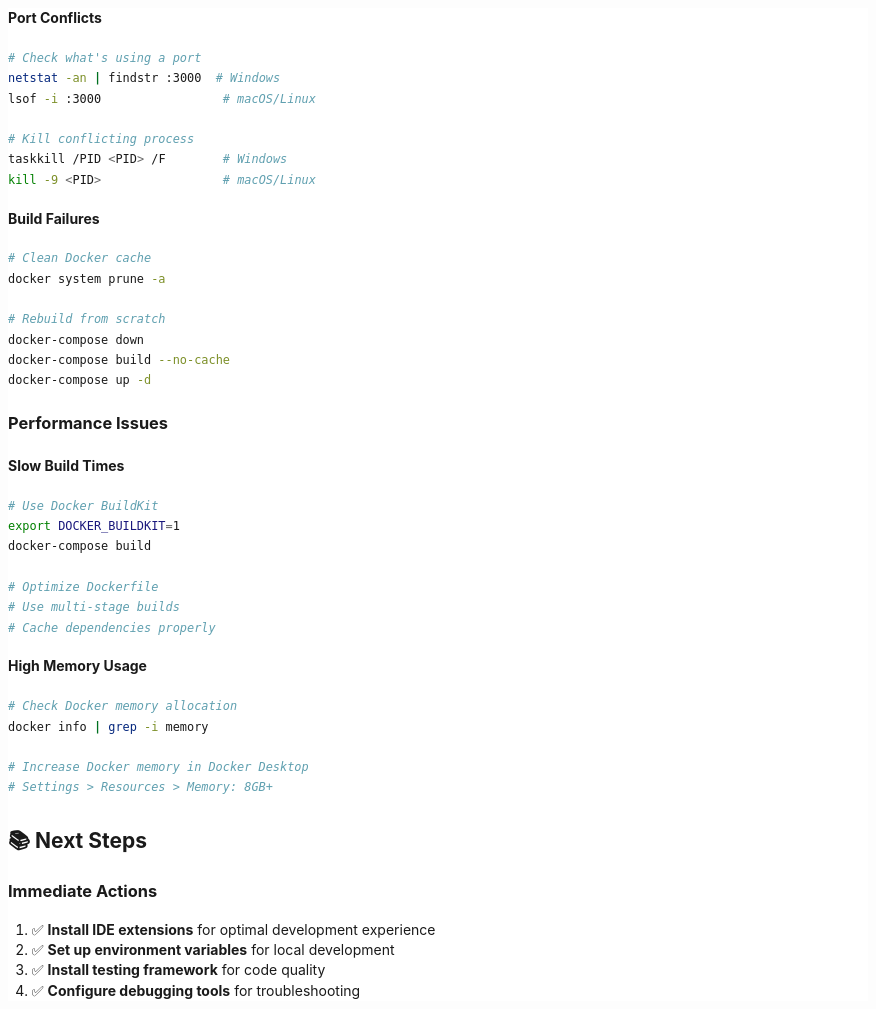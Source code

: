 #### **Port Conflicts**
```bash
# Check what's using a port
netstat -an | findstr :3000  # Windows
lsof -i :3000                 # macOS/Linux

# Kill conflicting process
taskkill /PID <PID> /F        # Windows
kill -9 <PID>                 # macOS/Linux
```

#### **Build Failures**
```bash
# Clean Docker cache
docker system prune -a

# Rebuild from scratch
docker-compose down
docker-compose build --no-cache
docker-compose up -d
```

### **Performance Issues**

#### **Slow Build Times**
```bash
# Use Docker BuildKit
export DOCKER_BUILDKIT=1
docker-compose build

# Optimize Dockerfile
# Use multi-stage builds
# Cache dependencies properly
```

#### **High Memory Usage**
```bash
# Check Docker memory allocation
docker info | grep -i memory

# Increase Docker memory in Docker Desktop
# Settings > Resources > Memory: 8GB+
```

## 📚 **Next Steps**

### **Immediate Actions**
1. ✅ **Install IDE extensions** for optimal development experience
2. ✅ **Set up environment variables** for local development
3. ✅ **Install testing framework** for code quality
4. ✅ **Configure debugging tools** for troubleshooting

